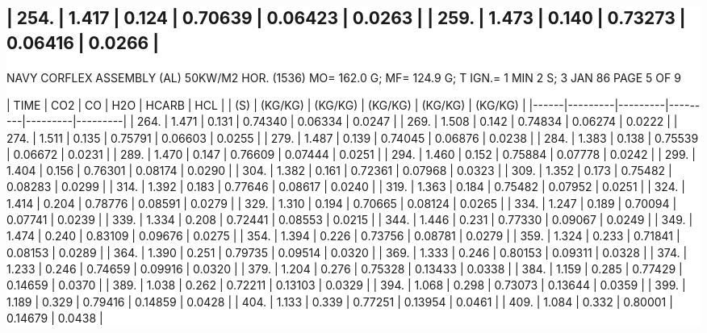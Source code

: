 | 254. | 1.417 | 0.124 | 0.70639 | 0.06423 | 0.0263 |
| 259. | 1.473 | 0.140 | 0.73273 | 0.06416 | 0.0266 |
---
NAVY CORFLEX ASSEMBLY (AL) 50KW/M2 HOR. (1536)
MO= 162.0 G; MF= 124.9 G; T IGN.= 1 MIN 2 S; 3 JAN 86
PAGE 5 OF 9

| TIME | CO2 | CO | H2O | HCARB | HCL |
| (S) | (KG/KG) | (KG/KG) | (KG/KG) | (KG/KG) | (KG/KG) |
|------|---------|---------|---------|---------|---------|
| 264. | 1.471 | 0.131 | 0.74340 | 0.06334 | 0.0247 |
| 269. | 1.508 | 0.142 | 0.74834 | 0.06274 | 0.0222 |
| 274. | 1.511 | 0.135 | 0.75791 | 0.06603 | 0.0255 |
| 279. | 1.487 | 0.139 | 0.74045 | 0.06876 | 0.0238 |
| 284. | 1.383 | 0.138 | 0.75539 | 0.06672 | 0.0231 |
| 289. | 1.470 | 0.147 | 0.76609 | 0.07444 | 0.0251 |
| 294. | 1.460 | 0.152 | 0.75884 | 0.07778 | 0.0242 |
| 299. | 1.404 | 0.156 | 0.76301 | 0.08174 | 0.0290 |
| 304. | 1.382 | 0.161 | 0.72361 | 0.07968 | 0.0323 |
| 309. | 1.352 | 0.173 | 0.75482 | 0.08283 | 0.0299 |
| 314. | 1.392 | 0.183 | 0.77646 | 0.08617 | 0.0240 |
| 319. | 1.363 | 0.184 | 0.75482 | 0.07952 | 0.0251 |
| 324. | 1.414 | 0.204 | 0.78776 | 0.08591 | 0.0279 |
| 329. | 1.310 | 0.194 | 0.70665 | 0.08124 | 0.0265 |
| 334. | 1.247 | 0.189 | 0.70094 | 0.07741 | 0.0239 |
| 339. | 1.334 | 0.208 | 0.72441 | 0.08553 | 0.0215 |
| 344. | 1.446 | 0.231 | 0.77330 | 0.09067 | 0.0249 |
| 349. | 1.474 | 0.240 | 0.83109 | 0.09676 | 0.0275 |
| 354. | 1.394 | 0.226 | 0.73756 | 0.08781 | 0.0279 |
| 359. | 1.324 | 0.233 | 0.71841 | 0.08153 | 0.0289 |
| 364. | 1.390 | 0.251 | 0.79735 | 0.09514 | 0.0320 |
| 369. | 1.333 | 0.246 | 0.80153 | 0.09311 | 0.0328 |
| 374. | 1.233 | 0.246 | 0.74659 | 0.09916 | 0.0320 |
| 379. | 1.204 | 0.276 | 0.75328 | 0.13433 | 0.0338 |
| 384. | 1.159 | 0.285 | 0.77429 | 0.14659 | 0.0370 |
| 389. | 1.038 | 0.262 | 0.72211 | 0.13103 | 0.0329 |
| 394. | 1.068 | 0.298 | 0.73073 | 0.13644 | 0.0359 |
| 399. | 1.189 | 0.329 | 0.79416 | 0.14859 | 0.0428 |
| 404. | 1.133 | 0.339 | 0.77251 | 0.13954 | 0.0461 |
| 409. | 1.084 | 0.332 | 0.80001 | 0.14679 | 0.0438 |